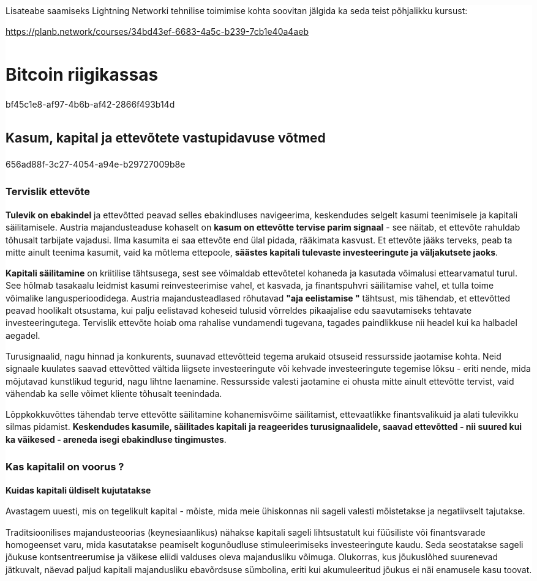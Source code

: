 Lisateabe saamiseks Lightning Networki tehnilise toimimise kohta soovitan jälgida ka seda teist põhjalikku kursust:

https://planb.network/courses/34bd43ef-6683-4a5c-b239-7cb1e40a4aeb
# Bitcoin riigikassas

<partId>bf45c1e8-af97-4b6b-af42-2866f493b14d</partId>

## Kasum, kapital ja ettevõtete vastupidavuse võtmed

<chapterId>656ad88f-3c27-4054-a94e-b29727009b8e</chapterId>

### Tervislik ettevõte

**Tulevik on ebakindel** ja ettevõtted peavad selles ebakindluses navigeerima, keskendudes selgelt kasumi teenimisele ja kapitali säilitamisele. Austria majandusteaduse kohaselt on **kasum on ettevõtte tervise parim signaal** - see näitab, et ettevõte rahuldab tõhusalt tarbijate vajadusi. Ilma kasumita ei saa ettevõte end ülal pidada, rääkimata kasvust. Et ettevõte jääks terveks, peab ta mitte ainult teenima kasumit, vaid ka mõtlema ettepoole, **säästes kapitali tulevaste investeeringute ja väljakutsete jaoks**.

**Kapitali säilitamine** on kriitilise tähtsusega, sest see võimaldab ettevõtetel kohaneda ja kasutada võimalusi ettearvamatul turul. See hõlmab tasakaalu leidmist kasumi reinvesteerimise vahel, et kasvada, ja finantspuhvri säilitamise vahel, et tulla toime võimalike langusperioodidega. Austria majandusteadlased rõhutavad **"aja eelistamise "** tähtsust, mis tähendab, et ettevõtted peavad hoolikalt otsustama, kui palju eelistavad koheseid tulusid võrreldes pikaajalise edu saavutamiseks tehtavate investeeringutega. Tervislik ettevõte hoiab oma rahalise vundamendi tugevana, tagades paindlikkuse nii headel kui ka halbadel aegadel.

Turusignaalid, nagu hinnad ja konkurents, suunavad ettevõtteid tegema arukaid otsuseid ressursside jaotamise kohta. Neid signaale kuulates saavad ettevõtted vältida liigsete investeeringute või kehvade investeeringute tegemise lõksu - eriti nende, mida mõjutavad kunstlikud tegurid, nagu lihtne laenamine. Ressursside valesti jaotamine ei ohusta mitte ainult ettevõtte tervist, vaid vähendab ka selle võimet kliente tõhusalt teenindada.

Lõppkokkuvõttes tähendab terve ettevõtte säilitamine kohanemisvõime säilitamist, ettevaatlikke finantsvalikuid ja alati tulevikku silmas pidamist. **Keskendudes kasumile, säilitades kapitali ja reageerides turusignaalidele, saavad ettevõtted - nii suured kui ka väikesed - areneda isegi ebakindluse tingimustes**.

### Kas kapitalil on voorus ?

**Kuidas kapitali üldiselt kujutatakse**

Avastagem uuesti, mis on tegelikult kapital - mõiste, mida meie ühiskonnas nii sageli valesti mõistetakse ja negatiivselt tajutakse.

Traditsioonilises majandusteoorias (keynesiaanlikus) nähakse kapitali sageli lihtsustatult kui füüsiliste või finantsvarade homogeenset varu, mida kasutatakse peamiselt kogunõudluse stimuleerimiseks investeeringute kaudu. Seda seostatakse sageli jõukuse kontsentreerumise ja väikese eliidi valduses oleva majandusliku võimuga. Olukorras, kus jõukuslõhed suurenevad jätkuvalt, näevad paljud kapitali majandusliku ebavõrdsuse sümbolina, eriti kui akumuleeritud jõukus ei näi enamusele kasu toovat.
